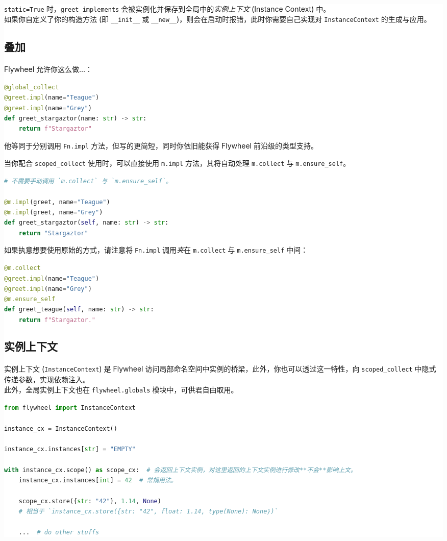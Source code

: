 `static=True` 时，`greet_implements` 会被实例化并保存到全局中的*实例上下文* (Instance Context) 中。  
如果你自定义了你的构造方法 (即 `__init__` 或 `__new__`)，则会在启动时报错，此时你需要自己实现对 `InstanceContext` 的生成与应用。

## 叠加

Flywheel 允许你这么做...：

```python
@global_collect
@greet.impl(name="Teague")
@greet.impl(name="Grey")
def greet_stargaztor(name: str) -> str:
    return f"Stargaztor"
```

他等同于分别调用 `Fn.impl` 方法，但写的更简短，同时你依旧能获得 Flywheel 前沿级的类型支持。

当你配合 `scoped_collect` 使用时，可以直接使用 `m.impl` 方法，其将自动处理 `m.collect` 与 `m.ensure_self`。

```python
# 不需要手动调用 `m.collect` 与 `m.ensure_self`。

@m.impl(greet, name="Teague")
@m.impl(greet, name="Grey")
def greet_stargaztor(self, name: str) -> str:
    return "Stargaztor"
```

如果执意想要使用原始的方式，请注意将 `Fn.impl` 调用*夹*在 `m.collect` 与 `m.ensure_self` 中间：

```python
@m.collect
@greet.impl(name="Teague")
@greet.impl(name="Grey")
@m.ensure_self
def greet_teague(self, name: str) -> str:
    return f"Stargaztor."
```

## 实例上下文

实例上下文 (`InstanceContext`) 是 Flywheel 访问局部命名空间中实例的桥梁，此外，你也可以透过这一特性，向 `scoped_collect` 中隐式传递参数，实现依赖注入。  
此外，全局实例上下文也在 `flywheel.globals` 模块中，可供君自由取用。

```python
from flywheel import InstanceContext

instance_cx = InstanceContext()

instance_cx.instances[str] = "EMPTY"

with instance_cx.scope() as scope_cx:  # 会返回上下文实例，对这里返回的上下文实例进行修改**不会**影响上文。
    instance_cx.instances[int] = 42  # 常规用法。

    scope_cx.store({str: "42"}, 1.14, None)
    # 相当于 `instance_cx.store({str: "42", float: 1.14, type(None): None｝)`

    ...  # do other stuffs
```
